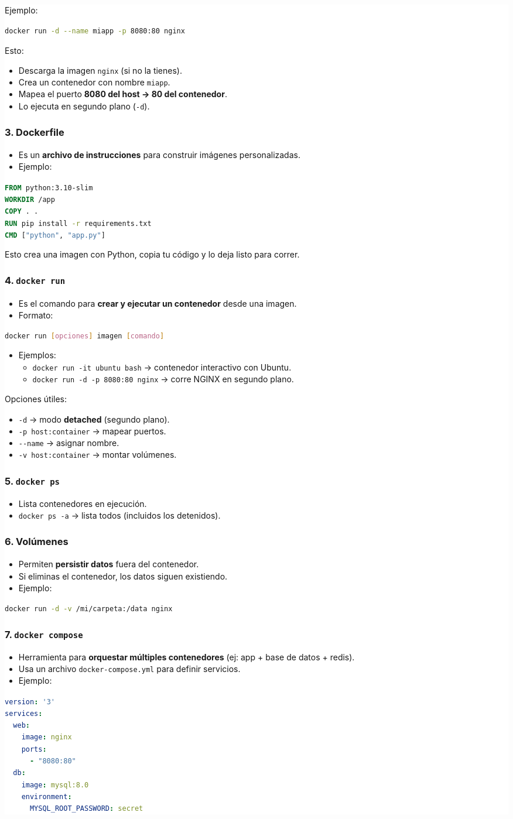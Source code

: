 Ejemplo:
```bash
docker run -d --name miapp -p 8080:80 nginx
```
Esto:
- Descarga la imagen `nginx` (si no la tienes).
- Crea un contenedor con nombre `miapp`.
- Mapea el puerto **8080 del host → 80 del contenedor**.
- Lo ejecuta en segundo plano (`-d`).

### 3. **Dockerfile**
- Es un **archivo de instrucciones** para construir imágenes personalizadas.
- Ejemplo:
```dockerfile
FROM python:3.10-slim
WORKDIR /app
COPY . .
RUN pip install -r requirements.txt
CMD ["python", "app.py"]
```
Esto crea una imagen con Python, copia tu código y lo deja listo para correr.

### 4. **`docker run`**
- Es el comando para **crear y ejecutar un contenedor** desde una imagen.
- Formato:
```bash
docker run [opciones] imagen [comando]
```
- Ejemplos:
  - `docker run -it ubuntu bash` → contenedor interactivo con Ubuntu.
  - `docker run -d -p 8080:80 nginx` → corre NGINX en segundo plano.

Opciones útiles:
- `-d` → modo **detached** (segundo plano).
- `-p host:container` → mapear puertos.
- `--name` → asignar nombre.
- `-v host:container` → montar volúmenes.

### 5. **`docker ps`**
- Lista contenedores en ejecución.
- `docker ps -a` → lista todos (incluidos los detenidos).

### 6. **Volúmenes**
- Permiten **persistir datos** fuera del contenedor.
- Si eliminas el contenedor, los datos siguen existiendo.
- Ejemplo:
```bash
docker run -d -v /mi/carpeta:/data nginx
```

### 7. **`docker compose`**
- Herramienta para **orquestar múltiples contenedores** (ej: app + base de datos + redis).
- Usa un archivo `docker-compose.yml` para definir servicios.
- Ejemplo:
```yaml
version: '3'
services:
  web:
    image: nginx
    ports:
      - "8080:80"
  db:
    image: mysql:8.0
    environment:
      MYSQL_ROOT_PASSWORD: secret
```